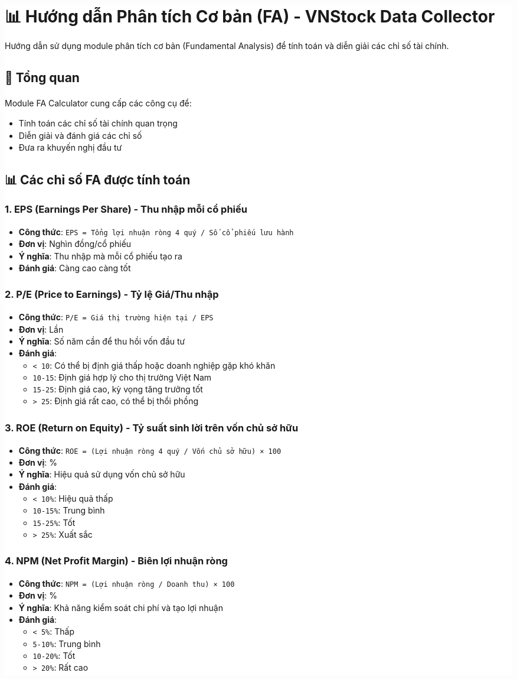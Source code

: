 # 📊 Hướng dẫn Phân tích Cơ bản (FA) - VNStock Data Collector

Hướng dẫn sử dụng module phân tích cơ bản (Fundamental Analysis) để tính toán và diễn giải các chỉ số tài chính.

## 🎯 Tổng quan

Module FA Calculator cung cấp các công cụ để:
- Tính toán các chỉ số tài chính quan trọng
- Diễn giải và đánh giá các chỉ số
- Đưa ra khuyến nghị đầu tư

## 📊 Các chỉ số FA được tính toán

### 1. **EPS (Earnings Per Share)** - Thu nhập mỗi cổ phiếu
- **Công thức**: `EPS = Tổng lợi nhuận ròng 4 quý / Số cổ phiếu lưu hành`
- **Đơn vị**: Nghìn đồng/cổ phiếu
- **Ý nghĩa**: Thu nhập mà mỗi cổ phiếu tạo ra
- **Đánh giá**: Càng cao càng tốt

### 2. **P/E (Price to Earnings)** - Tỷ lệ Giá/Thu nhập
- **Công thức**: `P/E = Giá thị trường hiện tại / EPS`
- **Đơn vị**: Lần
- **Ý nghĩa**: Số năm cần để thu hồi vốn đầu tư
- **Đánh giá**:
  - `< 10`: Có thể bị định giá thấp hoặc doanh nghiệp gặp khó khăn
  - `10-15`: Định giá hợp lý cho thị trường Việt Nam
  - `15-25`: Định giá cao, kỳ vọng tăng trưởng tốt
  - `> 25`: Định giá rất cao, có thể bị thổi phồng

### 3. **ROE (Return on Equity)** - Tỷ suất sinh lời trên vốn chủ sở hữu
- **Công thức**: `ROE = (Lợi nhuận ròng 4 quý / Vốn chủ sở hữu) × 100`
- **Đơn vị**: %
- **Ý nghĩa**: Hiệu quả sử dụng vốn chủ sở hữu
- **Đánh giá**:
  - `< 10%`: Hiệu quả thấp
  - `10-15%`: Trung bình
  - `15-25%`: Tốt
  - `> 25%`: Xuất sắc

### 4. **NPM (Net Profit Margin)** - Biên lợi nhuận ròng
- **Công thức**: `NPM = (Lợi nhuận ròng / Doanh thu) × 100`
- **Đơn vị**: %
- **Ý nghĩa**: Khả năng kiểm soát chi phí và tạo lợi nhuận
- **Đánh giá**:
  - `< 5%`: Thấp
  - `5-10%`: Trung bình
  - `10-20%`: Tốt
  - `> 20%`: Rất cao
